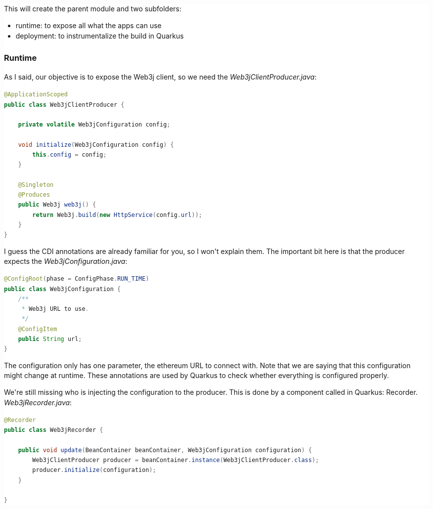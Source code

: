 This will create the parent module and two subfolders:

- runtime: to expose all what the apps can use
- deployment: to instrumentalize the build in Quarkus

### Runtime

As I said, our objective is to expose the Web3j client, so we need the _Web3jClientProducer.java_:

```java
@ApplicationScoped
public class Web3jClientProducer {

	private volatile Web3jConfiguration config;

	void initialize(Web3jConfiguration config) {
		this.config = config;
	}

	@Singleton
	@Produces
	public Web3j web3j() {
		return Web3j.build(new HttpService(config.url));
	}
}
```

I guess the CDI annotations are already familiar for you, so I won't explain them. The important bit here is that the producer expects the _Web3jConfiguration.java_:

```java
@ConfigRoot(phase = ConfigPhase.RUN_TIME)
public class Web3jConfiguration {
	/**
	 * Web3j URL to use.
	 */
	@ConfigItem
	public String url;
}
```

The configuration only has one parameter, the ethereum URL to connect with. Note that we are saying that this configuration might change at runtime. These annotations are used by Quarkus to check whether everything is configured properly.

We're still missing who is injecting the configuration to the producer. This is done by a component called in Quarkus: Recorder. _Web3jRecorder.java_:

```java
@Recorder
public class Web3jRecorder {

	public void update(BeanContainer beanContainer, Web3jConfiguration configuration) {
		Web3jClientProducer producer = beanContainer.instance(Web3jClientProducer.class);
		producer.initialize(configuration);
	}

}
```

